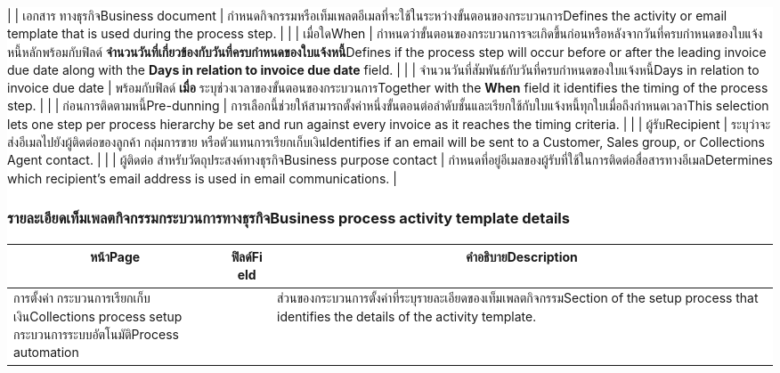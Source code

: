 |                                                           |     <span data-ttu-id="0a4d6-180">เอกสาร   ทางธุรกิจ</span><span class="sxs-lookup"><span data-stu-id="0a4d6-180">Business   document</span></span>                           |     <span data-ttu-id="0a4d6-181">กำหนดกิจกรรมหรือเท็มเพลตอีเมลที่จะใช้ในระหว่างขั้นตอนของกระบวนการ</span><span class="sxs-lookup"><span data-stu-id="0a4d6-181">Defines the   activity or email template that is used during the process step.</span></span>                                                                        |
|                                                           |     <span data-ttu-id="0a4d6-182">เมื่อใด</span><span class="sxs-lookup"><span data-stu-id="0a4d6-182">When</span></span>                                          |     <span data-ttu-id="0a4d6-183">กำหนดว่าขั้นตอนของกระบวนการจะเกิดขึ้นก่อนหรือหลังจากวันที่ครบกำหนดของใบแจ้งหนี้หลักพร้อมกับฟิลด์ **จำนวนวันที่เกี่ยวข้องกับวันที่ครบกำหนดของใบแจ้งหนี้**</span><span class="sxs-lookup"><span data-stu-id="0a4d6-183">Defines if   the process step will occur before or after the leading invoice due date   along with the **Days in relation to invoice due date** field.</span></span>        |
|                                                           |     <span data-ttu-id="0a4d6-184">จำนวนวันที่สัมพันธ์กับวันที่ครบกำหนดของใบแจ้งหนี้</span><span class="sxs-lookup"><span data-stu-id="0a4d6-184">Days in   relation to invoice due date</span></span>        |     <span data-ttu-id="0a4d6-185">พร้อมกับฟิลด์ **เมื่อ** ระบุช่วงเวลาของขั้นตอนของกระบวนการ</span><span class="sxs-lookup"><span data-stu-id="0a4d6-185">Together   with the **When** field it identifies the timing of the process step.</span></span>                                                                          |
|                                                           |     <span data-ttu-id="0a4d6-186">ก่อนการติดตามหนี้</span><span class="sxs-lookup"><span data-stu-id="0a4d6-186">Pre-dunning</span></span>                                   |     <span data-ttu-id="0a4d6-187">การเลือกนี้ช่วยให้สามารถตั้งค่าหนึ่งขั้นตอนต่อลำดับชั้นและเรียกใช้กับใบแจ้งหนี้ทุกใบเมื่อถึงกำหนดเวลา</span><span class="sxs-lookup"><span data-stu-id="0a4d6-187">This selection lets one step per process hierarchy be set and run against every invoice as it reaches the timing criteria.</span></span>                                                |
|                                                           |     <span data-ttu-id="0a4d6-188">ผู้รับ</span><span class="sxs-lookup"><span data-stu-id="0a4d6-188">Recipient</span></span>                                     |     <span data-ttu-id="0a4d6-189">ระบุว่าจะส่งอีเมลไปยังผู้ติดต่อของลูกค้า กลุ่มการขาย หรือตัวแทนการเรียกเก็บเงิน</span><span class="sxs-lookup"><span data-stu-id="0a4d6-189">Identifies   if an email will be sent to a Customer, Sales group, or Collections Agent contact.</span></span>                                                   |
|                                                           |     <span data-ttu-id="0a4d6-190">ผู้ติดต่อ   สำหรับวัตถุประสงค์ทางธุรกิจ</span><span class="sxs-lookup"><span data-stu-id="0a4d6-190">Business   purpose contact</span></span>                    |     <span data-ttu-id="0a4d6-191">กำหนดที่อยู่อีเมลของผู้รับที่ใช้ในการติดต่อสื่อสารทางอีเมล</span><span class="sxs-lookup"><span data-stu-id="0a4d6-191">Determines   which recipient’s email address is used in email communications.</span></span>                                                                                 |

### <a name="business-process-activity-template-details"></a><span data-ttu-id="0a4d6-192">รายละเอียดเท็มเพลตกิจกรรมกระบวนการทางธุรกิจ</span><span class="sxs-lookup"><span data-stu-id="0a4d6-192">Business process activity template details</span></span> 
|     <span data-ttu-id="0a4d6-193">หน้า</span><span class="sxs-lookup"><span data-stu-id="0a4d6-193">Page</span></span>                                                  |     <span data-ttu-id="0a4d6-194">ฟิลด์</span><span class="sxs-lookup"><span data-stu-id="0a4d6-194">Field</span></span>                     |      <span data-ttu-id="0a4d6-195">คำอธิบาย</span><span class="sxs-lookup"><span data-stu-id="0a4d6-195">Description</span></span>                  |
|--------------------------------------------------------   |----------------------------   |-------------------------  |
|     <span data-ttu-id="0a4d6-196">การตั้งค่า   กระบวนการเรียกเก็บเงิน</span><span class="sxs-lookup"><span data-stu-id="0a4d6-196">Collections   process setup</span></span> <br> <span data-ttu-id="0a4d6-197">กระบวนการระบบอัตโนมัติ</span><span class="sxs-lookup"><span data-stu-id="0a4d6-197">Process automation</span></span>       |                               |     <span data-ttu-id="0a4d6-198">ส่วนของกระบวนการตั้งค่าที่ระบุรายละเอียดของเท็มเพลตกิจกรรม</span><span class="sxs-lookup"><span data-stu-id="0a4d6-198">Section of   the setup process that identifies the details of the activity template.</span></span>                                                                      |